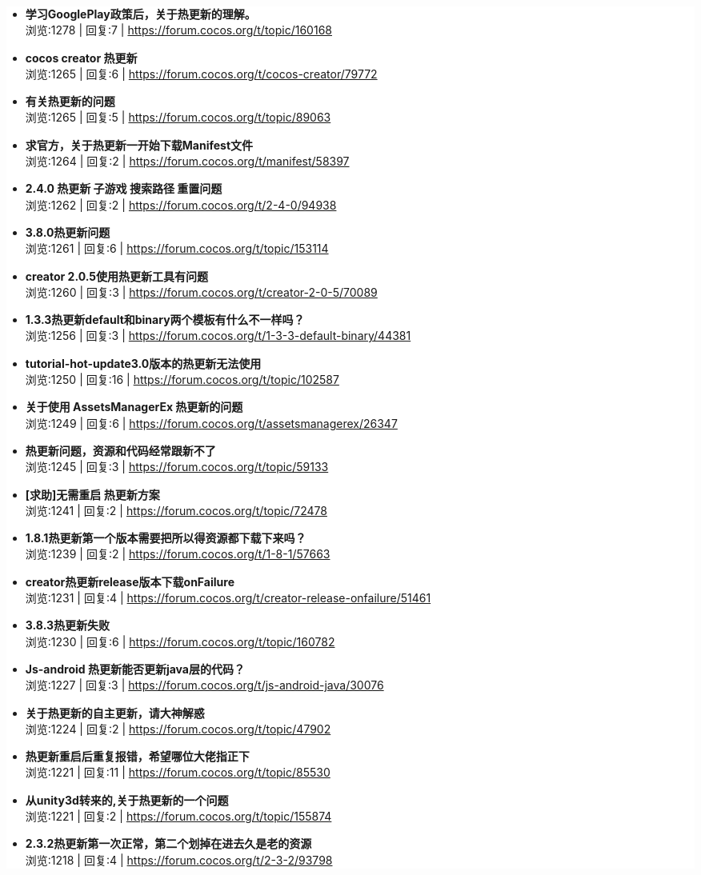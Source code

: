 - **学习GooglePlay政策后，关于热更新的理解。**  
  浏览:1278 | 回复:7 | https://forum.cocos.org/t/topic/160168

- **cocos creator 热更新**  
  浏览:1265 | 回复:6 | https://forum.cocos.org/t/cocos-creator/79772

- **有关热更新的问题**  
  浏览:1265 | 回复:5 | https://forum.cocos.org/t/topic/89063

- **求官方，关于热更新一开始下载Manifest文件**  
  浏览:1264 | 回复:2 | https://forum.cocos.org/t/manifest/58397

- **2.4.0 热更新 子游戏 搜索路径 重置问题**  
  浏览:1262 | 回复:2 | https://forum.cocos.org/t/2-4-0/94938

- **3.8.0热更新问题**  
  浏览:1261 | 回复:6 | https://forum.cocos.org/t/topic/153114

- **creator 2.0.5使用热更新工具有问题**  
  浏览:1260 | 回复:3 | https://forum.cocos.org/t/creator-2-0-5/70089

- **1.3.3热更新default和binary两个模板有什么不一样吗？**  
  浏览:1256 | 回复:3 | https://forum.cocos.org/t/1-3-3-default-binary/44381

- **tutorial-hot-update3.0版本的热更新无法使用**  
  浏览:1250 | 回复:16 | https://forum.cocos.org/t/topic/102587

- **关于使用 AssetsManagerEx 热更新的问题**  
  浏览:1249 | 回复:6 | https://forum.cocos.org/t/assetsmanagerex/26347

- **热更新问题，资源和代码经常跟新不了**  
  浏览:1245 | 回复:3 | https://forum.cocos.org/t/topic/59133

- **[求助]无需重启 热更新方案**  
  浏览:1241 | 回复:2 | https://forum.cocos.org/t/topic/72478

- **1.8.1热更新第一个版本需要把所以得资源都下载下来吗？**  
  浏览:1239 | 回复:2 | https://forum.cocos.org/t/1-8-1/57663

- **creator热更新release版本下载onFailure**  
  浏览:1231 | 回复:4 | https://forum.cocos.org/t/creator-release-onfailure/51461

- **3.8.3热更新失败**  
  浏览:1230 | 回复:6 | https://forum.cocos.org/t/topic/160782

- **Js-android 热更新能否更新java层的代码？**  
  浏览:1227 | 回复:3 | https://forum.cocos.org/t/js-android-java/30076

- **关于热更新的自主更新，请大神解惑**  
  浏览:1224 | 回复:2 | https://forum.cocos.org/t/topic/47902

- **热更新重启后重复报错，希望哪位大佬指正下**  
  浏览:1221 | 回复:11 | https://forum.cocos.org/t/topic/85530

- **从unity3d转来的,关于热更新的一个问题**  
  浏览:1221 | 回复:2 | https://forum.cocos.org/t/topic/155874

- **2.3.2热更新第一次正常，第二个划掉在进去久是老的资源**  
  浏览:1218 | 回复:4 | https://forum.cocos.org/t/2-3-2/93798
